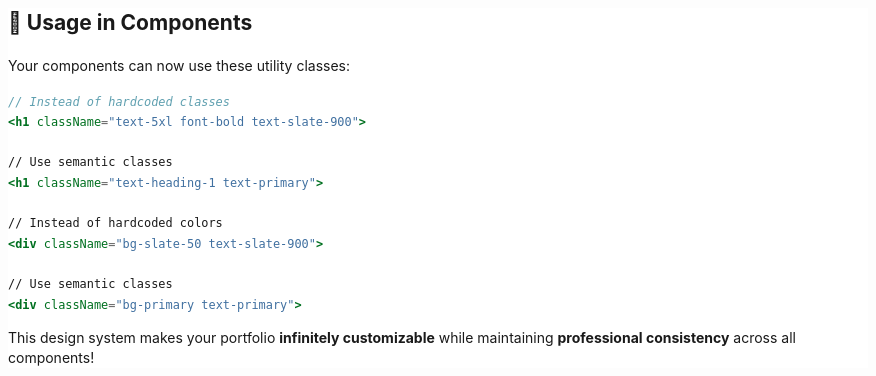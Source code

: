 ## 🎯 Usage in Components

Your components can now use these utility classes:

```jsx
// Instead of hardcoded classes
<h1 className="text-5xl font-bold text-slate-900">

// Use semantic classes
<h1 className="text-heading-1 text-primary">

// Instead of hardcoded colors
<div className="bg-slate-50 text-slate-900">

// Use semantic classes
<div className="bg-primary text-primary">
```

This design system makes your portfolio **infinitely customizable** while maintaining **professional consistency** across all components!
